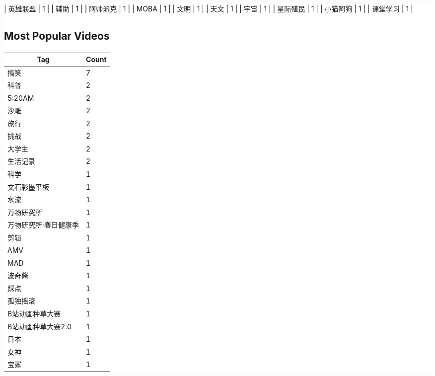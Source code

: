 | 英雄联盟 | 1 |
| 辅助 | 1 |
| 阿帅派克 | 1 |
| MOBA | 1 |
| 文明 | 1 |
| 天文 | 1 |
| 宇宙 | 1 |
| 星际殖民 | 1 |
| 小猫阿狗 | 1 |
| 课堂学习 | 1 |


## Most Popular Videos
| Tag | Count |
| --- | --- |
| 搞笑 | 7 |
| 科普 | 2 |
| 5:20AM | 2 |
| 沙雕 | 2 |
| 旅行 | 2 |
| 挑战 | 2 |
| 大学生 | 2 |
| 生活记录 | 2 |
| 科学 | 1 |
| 文石彩墨平板 | 1 |
| 水流 | 1 |
| 万物研究所 | 1 |
| 万物研究所·春日健康季 | 1 |
| 剪辑 | 1 |
| AMV | 1 |
| MAD | 1 |
| 波奇酱 | 1 |
| 踩点 | 1 |
| 孤独摇滚 | 1 |
| B站动画种草大赛 | 1 |
| B站动画种草大赛2.0 | 1 |
| 日本 | 1 |
| 女神 | 1 |
| 宝冢 | 1 |